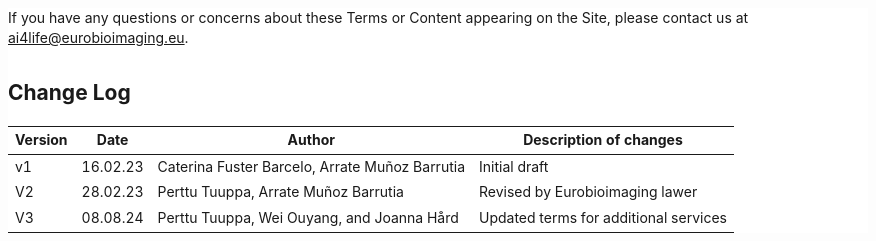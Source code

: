 If you have any questions or concerns about these Terms or Content appearing on the Site, please contact us at <ai4life@eurobioimaging.eu>.

## Change Log

| Version | Date | Author | Description of changes |
| --- | --- | --- | --- |
| v1 | 16.02.23 | Caterina Fuster Barcelo, Arrate Muñoz Barrutia | Initial draft |
| V2 | 28.02.23 | Perttu Tuuppa, Arrate Muñoz Barrutia | Revised by Eurobioimaging lawer |
| V3 | 08.08.24 | Perttu Tuuppa, Wei Ouyang, and Joanna Hård | Updated terms for additional services |
